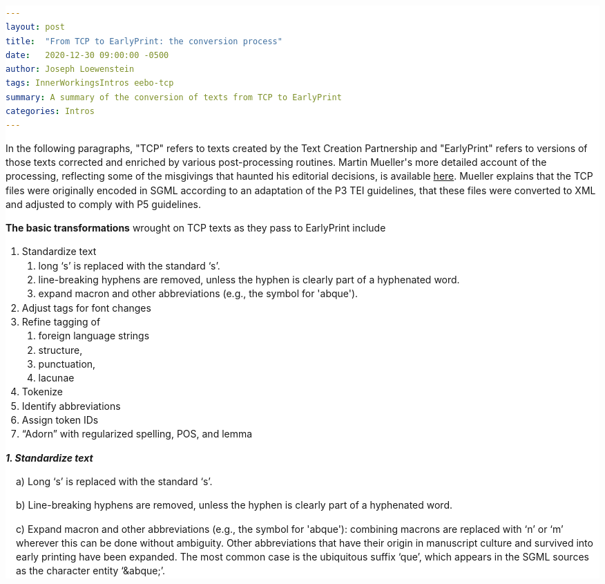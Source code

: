 ```yaml
---
layout: post
title:  "From TCP to EarlyPrint: the conversion process"
date:   2020-12-30 09:00:00 -0500
author: Joseph Loewenstein
tags: InnerWorkingsIntros eebo-tcp
summary: A summary of the conversion of texts from TCP to EarlyPrint
categories: Intros
---
```


In the following paragraphs, "TCP" refers to texts created by the Text Creation Partnership and "EarlyPrint" refers to versions of those texts corrected and enriched by various post-processing routines. Martin Mueller's more detailed account of the processing, reflecting some of the misgivings that haunted his editorial decisions, is available [here](https://earlyprint.org/intros/about-ep-texts.html).  Mueller explains that the TCP files were originally encoded in SGML according to an adaptation of the P3 TEI guidelines, that these files were converted to XML and adjusted to comply with P5 guidelines.

**The basic transformations** wrought on TCP texts as they pass to
EarlyPrint include

<ol class="decimal_list">
    <li>Standardize text
    <ol class="alpha_list">
        <li>long ‘s’ is replaced with the standard ‘s’.</li>
        <li>line-breaking hyphens are removed, unless the hyphen is clearly part of a hyphenated word.</li>
        <li>expand macron and other abbreviations (e.g., the symbol for 'abque').</li>
    </ol></li>
    <li>Adjust tags for font changes</li>
    <li>Refine tagging of
    <ol class="alpha_list">
        <li>foreign language strings</li>
        <li>structure,</li>
        <li>punctuation,</li>
        <li>lacunae</li>
    </ol></li>
    <li>Tokenize</li>
    <li>Identify abbreviations</li>
    <li>Assign token IDs</li>
    <li>“Adorn” with regularized spelling, POS, and lemma</li>
</ol>

***1\. Standardize text***

<p style="margin-left: 15px;">a) Long ‘s’ is replaced with the standard ‘s’.</p>

<p style="margin-left: 15px;">b) Line-breaking hyphens are removed, unless the hyphen is clearly part of a hyphenated word.</p>

<p style="margin-left: 15px;">c) Expand macron and other abbreviations (e.g., the symbol for 'abque'): combining macrons are replaced with ‘n’ or ‘m’ wherever this can be done without ambiguity. Other abbreviations that have their origin in manuscript culture and survived into early printing have been expanded. The most common case is the ubiquitous suffix ‘que’, which appears in the SGML sources as the character entity ‘&abque;’.</p>
